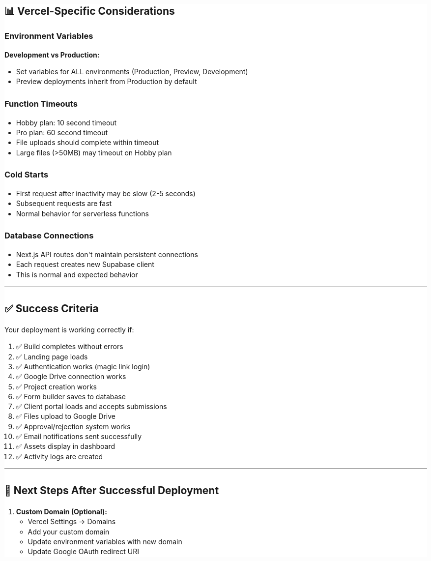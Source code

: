 
## 📊 Vercel-Specific Considerations

### Environment Variables

**Development vs Production:**
- Set variables for ALL environments (Production, Preview, Development)
- Preview deployments inherit from Production by default

### Function Timeouts

- Hobby plan: 10 second timeout
- Pro plan: 60 second timeout
- File uploads should complete within timeout
- Large files (>50MB) may timeout on Hobby plan

### Cold Starts

- First request after inactivity may be slow (2-5 seconds)
- Subsequent requests are fast
- Normal behavior for serverless functions

### Database Connections

- Next.js API routes don't maintain persistent connections
- Each request creates new Supabase client
- This is normal and expected behavior

---

## ✅ Success Criteria

Your deployment is working correctly if:

1. ✅ Build completes without errors
2. ✅ Landing page loads
3. ✅ Authentication works (magic link login)
4. ✅ Google Drive connection works
5. ✅ Project creation works
6. ✅ Form builder saves to database
7. ✅ Client portal loads and accepts submissions
8. ✅ Files upload to Google Drive
9. ✅ Approval/rejection system works
10. ✅ Email notifications sent successfully
11. ✅ Assets display in dashboard
12. ✅ Activity logs are created

---

## 🎯 Next Steps After Successful Deployment

1. **Custom Domain (Optional):**
   - Vercel Settings → Domains
   - Add your custom domain
   - Update environment variables with new domain
   - Update Google OAuth redirect URI
